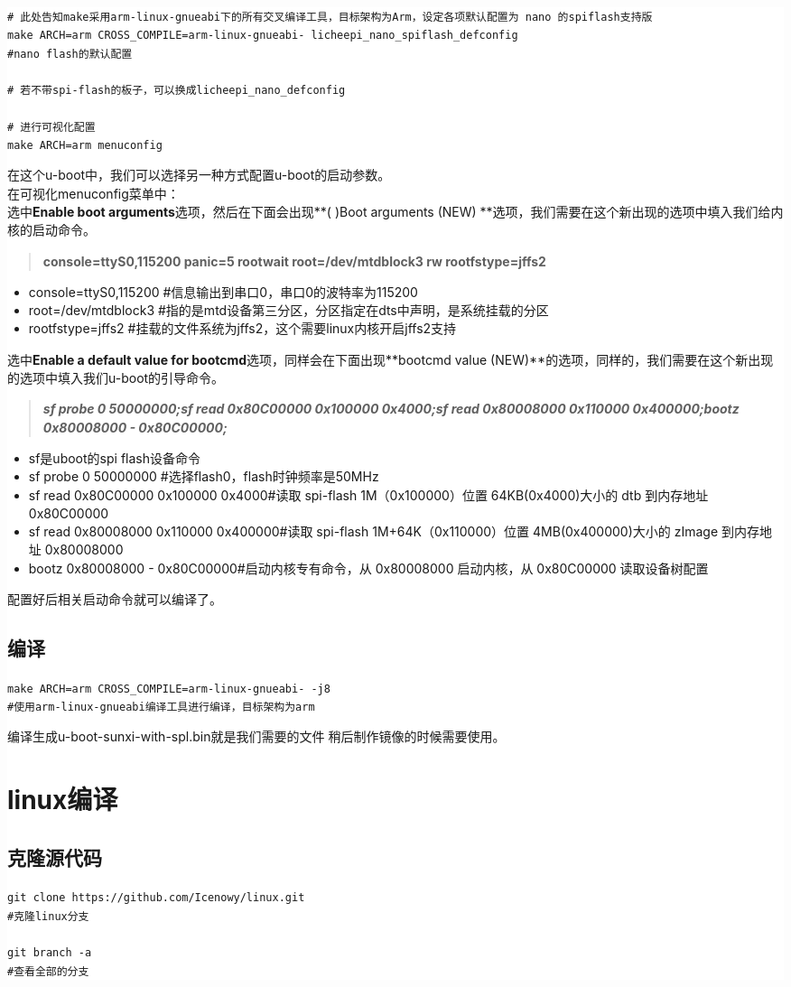 ~~~
# 此处告知make采用arm-linux-gnueabi下的所有交叉编译工具，目标架构为Arm，设定各项默认配置为 nano 的spiflash支持版
make ARCH=arm CROSS_COMPILE=arm-linux-gnueabi- licheepi_nano_spiflash_defconfig
#nano flash的默认配置

# 若不带spi-flash的板子，可以换成licheepi_nano_defconfig

# 进行可视化配置
make ARCH=arm menuconfig

~~~
在这个u-boot中，我们可以选择另一种方式配置u-boot的启动参数。  
在可视化menuconfig菜单中：  
选中**Enable boot arguments**选项，然后在下面会出现**( )Boot arguments (NEW) **选项，我们需要在这个新出现的选项中填入我们给内核的启动命令。
> **console=ttyS0,115200 panic=5 rootwait root=/dev/mtdblock3 rw rootfstype=jffs2**

* console=ttyS0,115200 #信息输出到串口0，串口0的波特率为115200
* root=/dev/mtdblock3  #指的是mtd设备第三分区，分区指定在dts中声明，是系统挂载的分区
* rootfstype=jffs2     #挂载的文件系统为jffs2，这个需要linux内核开启jffs2支持  

选中**Enable a default value for bootcmd**选项，同样会在下面出现**bootcmd value (NEW)**的选项，同样的，我们需要在这个新出现的选项中填入我们u-boot的引导命令。  
> ***sf probe 0 50000000;sf read 0x80C00000 0x100000 0x4000;sf read 0x80008000 0x110000 0x400000;bootz 0x80008000 - 0x80C00000;***
* sf是uboot的spi flash设备命令
* sf probe 0 50000000     #选择flash0，flash时钟频率是50MHz
* sf read 0x80C00000 0x100000 0x4000#读取 spi-flash 1M（0x100000）位置 64KB(0x4000)大小的 dtb 到内存地址 0x80C00000
* sf read 0x80008000 0x110000 0x400000#读取 spi-flash 1M+64K（0x110000）位置 4MB(0x400000)大小的 zImage 到内存地址 0x80008000
* bootz 0x80008000 - 0x80C00000#启动内核专有命令，从 0x80008000 启动内核，从 0x80C00000 读取设备树配置

配置好后相关启动命令就可以编译了。

编译
---
~~~
make ARCH=arm CROSS_COMPILE=arm-linux-gnueabi- -j8
#使用arm-linux-gnueabi编译工具进行编译，目标架构为arm
~~~
编译生成u-boot-sunxi-with-spl.bin就是我们需要的文件
稍后制作镜像的时候需要使用。

linux编译
========

克隆源代码
--------
~~~
git clone https://github.com/Icenowy/linux.git
#克隆linux分支

git branch -a
#查看全部的分支

~~~
